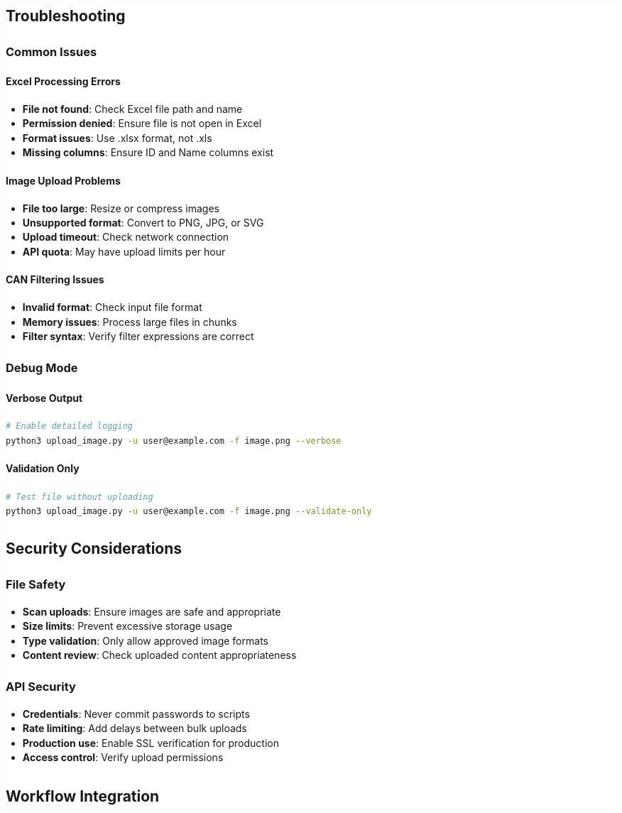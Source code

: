 ## Troubleshooting

### Common Issues

#### Excel Processing Errors
- **File not found**: Check Excel file path and name
- **Permission denied**: Ensure file is not open in Excel
- **Format issues**: Use .xlsx format, not .xls
- **Missing columns**: Ensure ID and Name columns exist

#### Image Upload Problems
- **File too large**: Resize or compress images
- **Unsupported format**: Convert to PNG, JPG, or SVG
- **Upload timeout**: Check network connection
- **API quota**: May have upload limits per hour

#### CAN Filtering Issues
- **Invalid format**: Check input file format
- **Memory issues**: Process large files in chunks
- **Filter syntax**: Verify filter expressions are correct

### Debug Mode

#### Verbose Output
```bash
# Enable detailed logging
python3 upload_image.py -u user@example.com -f image.png --verbose
```

#### Validation Only
```bash
# Test file without uploading
python3 upload_image.py -u user@example.com -f image.png --validate-only
```

## Security Considerations

### File Safety
- **Scan uploads**: Ensure images are safe and appropriate
- **Size limits**: Prevent excessive storage usage
- **Type validation**: Only allow approved image formats
- **Content review**: Check uploaded content appropriateness

### API Security
- **Credentials**: Never commit passwords to scripts
- **Rate limiting**: Add delays between bulk uploads
- **Production use**: Enable SSL verification for production
- **Access control**: Verify upload permissions

## Workflow Integration
